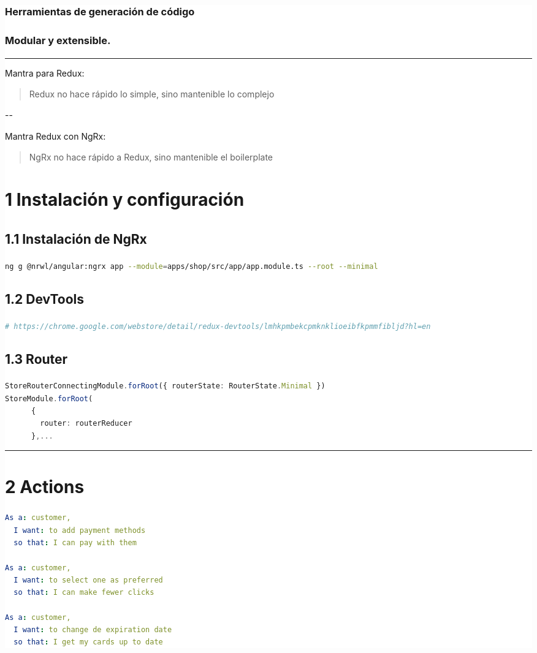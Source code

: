 ### Herramientas de generación de código

### Modular y extensible.

---

Mantra para Redux:

> Redux no hace rápido lo simple, sino mantenible lo complejo

--

Mantra Redux con NgRx:

> NgRx no hace rápido a Redux, sino mantenible el boilerplate


# 1 Instalación y configuración


## 1.1 Instalación de NgRx

```bash
ng g @nrwl/angular:ngrx app --module=apps/shop/src/app/app.module.ts --root --minimal

```

## 1.2 DevTools

```bash
# https://chrome.google.com/webstore/detail/redux-devtools/lmhkpmbekcpmknklioeibfkpmmfibljd?hl=en
```


## 1.3 Router

```typescript
StoreRouterConnectingModule.forRoot({ routerState: RouterState.Minimal })
StoreModule.forRoot(
      {
        router: routerReducer
      },...
```

---

# 2 Actions

```yaml
As a: customer,
  I want: to add payment methods
  so that: I can pay with them

As a: customer,
  I want: to select one as preferred
  so that: I can make fewer clicks

As a: customer,
  I want: to change de expiration date
  so that: I get my cards up to date
```
